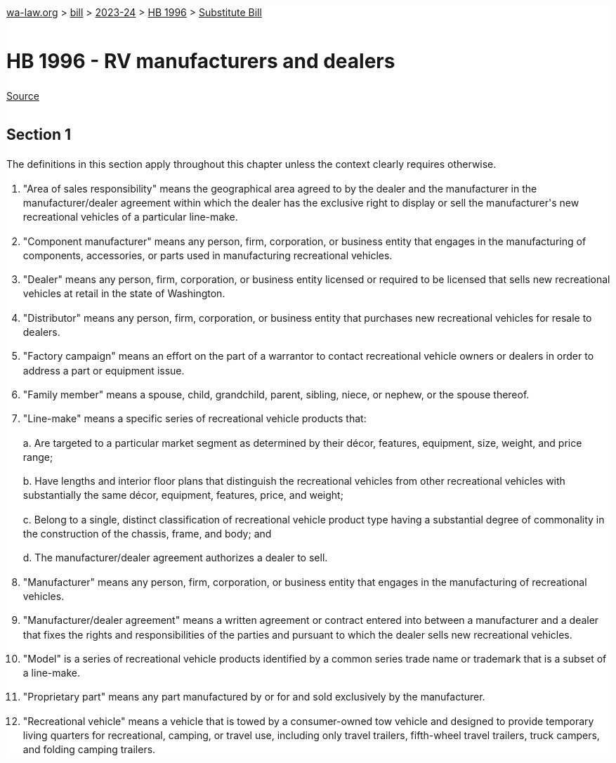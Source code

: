 [wa-law.org](/) > [bill](/bill/) > [2023-24](/bill/2023-24/) > [HB 1996](/bill/2023-24/hb/1996/) > [Substitute Bill](/bill/2023-24/hb/1996/S/)

# HB 1996 - RV manufacturers and dealers

[Source](http://lawfilesext.leg.wa.gov/biennium/2023-24/Pdf/Bills/House%20Bills/1996-S.pdf)

## Section 1
The definitions in this section apply throughout this chapter unless the context clearly requires otherwise.

1. "Area of sales responsibility" means the geographical area agreed to by the dealer and the manufacturer in the manufacturer/dealer agreement within which the dealer has the exclusive right to display or sell the manufacturer's new recreational vehicles of a particular line-make.

2. "Component manufacturer" means any person, firm, corporation, or business entity that engages in the manufacturing of components, accessories, or parts used in manufacturing recreational vehicles.

3. "Dealer" means any person, firm, corporation, or business entity licensed or required to be licensed that sells new recreational vehicles at retail in the state of Washington.

4. "Distributor" means any person, firm, corporation, or business entity that purchases new recreational vehicles for resale to dealers.

5. "Factory campaign" means an effort on the part of a warrantor to contact recreational vehicle owners or dealers in order to address a part or equipment issue.

6. "Family member" means a spouse, child, grandchild, parent, sibling, niece, or nephew, or the spouse thereof.

7. "Line-make" means a specific series of recreational vehicle products that:

    a. Are targeted to a particular market segment as determined by their décor, features, equipment, size, weight, and price range;

    b. Have lengths and interior floor plans that distinguish the recreational vehicles from other recreational vehicles with substantially the same décor, equipment, features, price, and weight;

    c. Belong to a single, distinct classification of recreational vehicle product type having a substantial degree of commonality in the construction of the chassis, frame, and body; and

    d. The manufacturer/dealer agreement authorizes a dealer to sell.

8. "Manufacturer" means any person, firm, corporation, or business entity that engages in the manufacturing of recreational vehicles.

9. "Manufacturer/dealer agreement" means a written agreement or contract entered into between a manufacturer and a dealer that fixes the rights and responsibilities of the parties and pursuant to which the dealer sells new recreational vehicles.

10. "Model" is a series of recreational vehicle products identified by a common series trade name or trademark that is a subset of a line-make.

11. "Proprietary part" means any part manufactured by or for and sold exclusively by the manufacturer.

12. "Recreational vehicle" means a vehicle that is towed by a consumer-owned tow vehicle and designed to provide temporary living quarters for recreational, camping, or travel use, including only travel trailers, fifth-wheel travel trailers, truck campers, and folding camping trailers.
